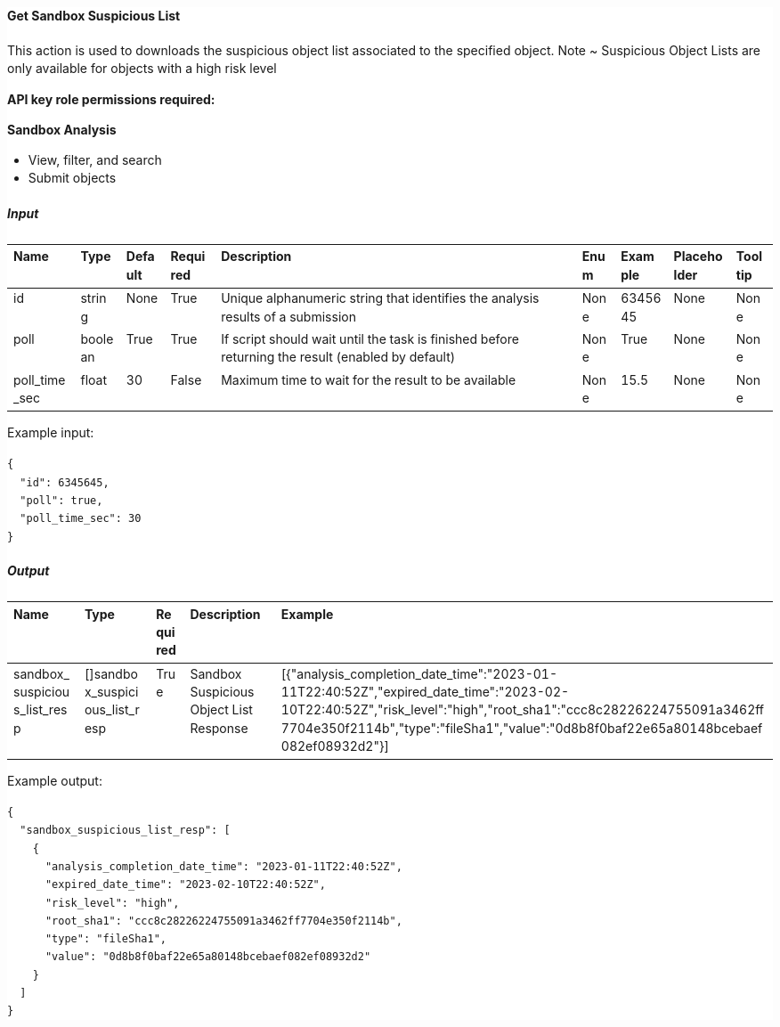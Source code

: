#### Get Sandbox Suspicious List
  
This action is used to downloads the suspicious object list associated to the specified object. Note ~ Suspicious Object
 Lists are only available for objects with a high risk level

**API key role permissions required:**

**Sandbox Analysis**

- View, filter, and search
- Submit objects

##### Input

|Name|Type|Default|Required|Description|Enum|Example|Placeholder|Tooltip|
| :--- | :--- | :--- | :--- | :--- | :--- | :--- | :--- | :--- |
|id|string|None|True|Unique alphanumeric string that identifies the analysis results of a submission|None|6345645|None|None|
|poll|boolean|True|True|If script should wait until the task is finished before returning the result (enabled by default)|None|True|None|None|
|poll_time_sec|float|30|False|Maximum time to wait for the result to be available|None|15.5|None|None|
  
Example input:

```
{
  "id": 6345645,
  "poll": true,
  "poll_time_sec": 30
}
```

##### Output

|Name|Type|Required|Description|Example|
| :--- | :--- | :--- | :--- | :--- |
|sandbox_suspicious_list_resp|[]sandbox_suspicious_list_resp|True|Sandbox Suspicious Object List Response|[{"analysis_completion_date_time":"2023-01-11T22:40:52Z","expired_date_time":"2023-02-10T22:40:52Z","risk_level":"high","root_sha1":"ccc8c28226224755091a3462ff7704e350f2114b","type":"fileSha1","value":"0d8b8f0baf22e65a80148bcebaef082ef08932d2"}]|
  
Example output:

```
{
  "sandbox_suspicious_list_resp": [
    {
      "analysis_completion_date_time": "2023-01-11T22:40:52Z",
      "expired_date_time": "2023-02-10T22:40:52Z",
      "risk_level": "high",
      "root_sha1": "ccc8c28226224755091a3462ff7704e350f2114b",
      "type": "fileSha1",
      "value": "0d8b8f0baf22e65a80148bcebaef082ef08932d2"
    }
  ]
}
```

